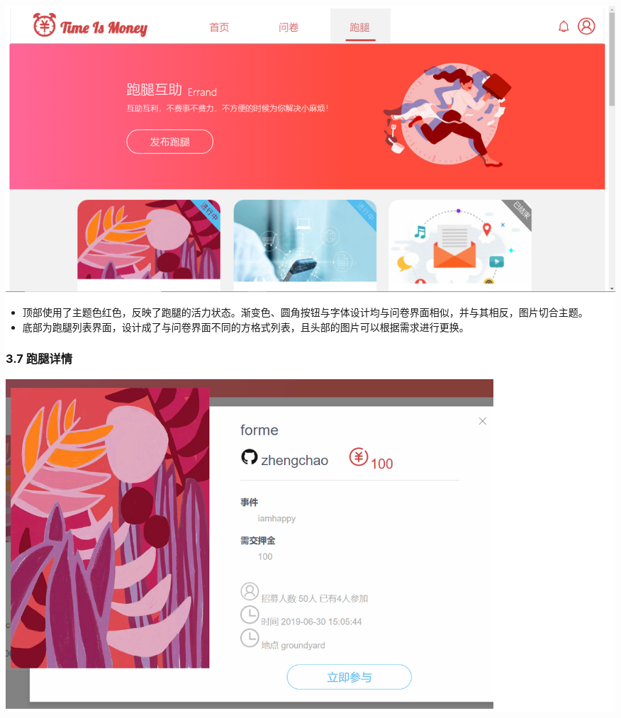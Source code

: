 <img src="./pic/run.PNG" style="width:100%;"/>

- 顶部使用了主题色红色，反映了跑腿的活力状态。渐变色、圆角按钮与字体设计均与问卷界面相似，并与其相反，图片切合主题。
- 底部为跑腿列表界面，设计成了与问卷界面不同的方格式列表，且头部的图片可以根据需求进行更换。

### 3.7 跑腿详情

<img src="./pic/runDetail.PNG" style="width:80%;"/>
